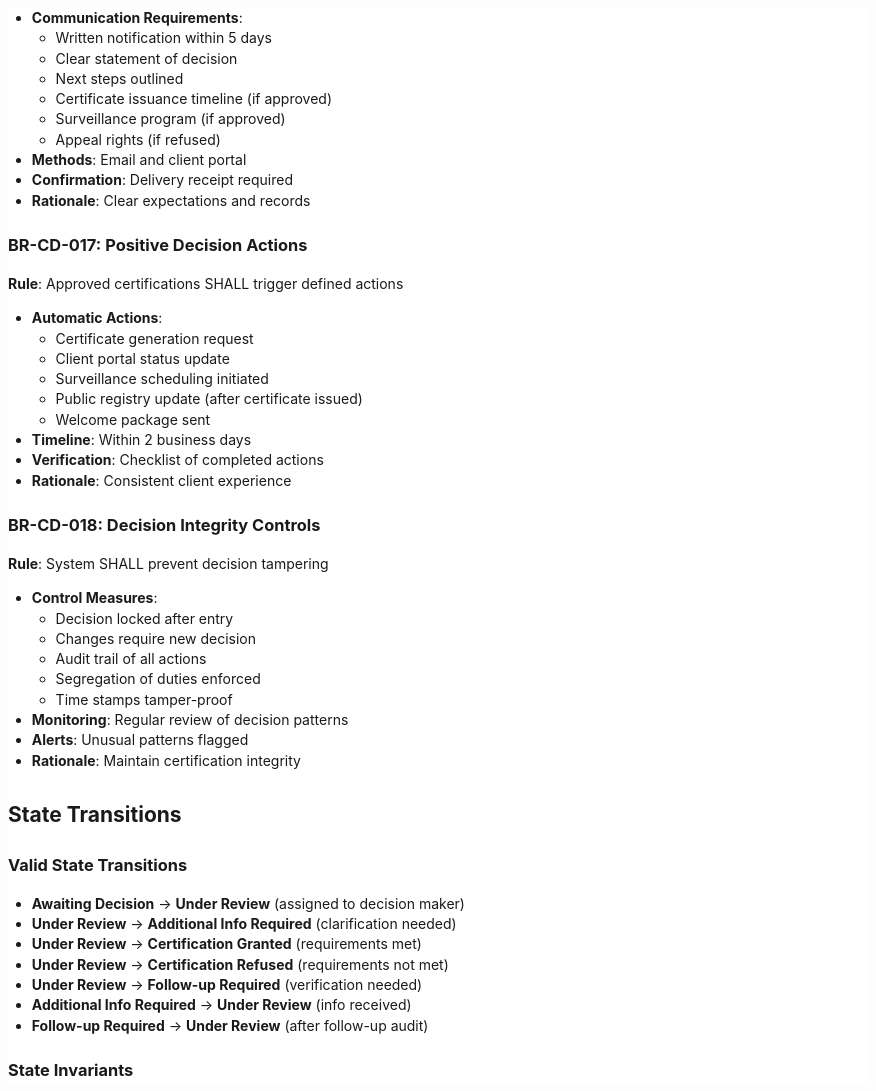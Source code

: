 - **Communication Requirements**:
  - Written notification within 5 days
  - Clear statement of decision
  - Next steps outlined
  - Certificate issuance timeline (if approved)
  - Surveillance program (if approved)
  - Appeal rights (if refused)
- **Methods**: Email and client portal
- **Confirmation**: Delivery receipt required
- **Rationale**: Clear expectations and records

### BR-CD-017: Positive Decision Actions

**Rule**: Approved certifications SHALL trigger defined actions

- **Automatic Actions**:
  - Certificate generation request
  - Client portal status update
  - Surveillance scheduling initiated
  - Public registry update (after certificate issued)
  - Welcome package sent
- **Timeline**: Within 2 business days
- **Verification**: Checklist of completed actions
- **Rationale**: Consistent client experience

### BR-CD-018: Decision Integrity Controls

**Rule**: System SHALL prevent decision tampering

- **Control Measures**:
  - Decision locked after entry
  - Changes require new decision
  - Audit trail of all actions
  - Segregation of duties enforced
  - Time stamps tamper-proof
- **Monitoring**: Regular review of decision patterns
- **Alerts**: Unusual patterns flagged
- **Rationale**: Maintain certification integrity

## State Transitions

### Valid State Transitions

- **Awaiting Decision** → **Under Review** (assigned to decision maker)
- **Under Review** → **Additional Info Required** (clarification needed)
- **Under Review** → **Certification Granted** (requirements met)
- **Under Review** → **Certification Refused** (requirements not met)
- **Under Review** → **Follow-up Required** (verification needed)
- **Additional Info Required** → **Under Review** (info received)
- **Follow-up Required** → **Under Review** (after follow-up audit)

### State Invariants
